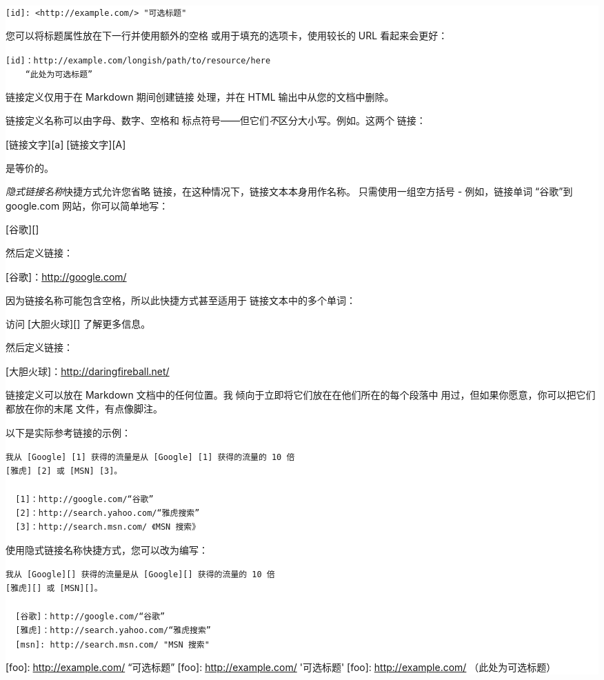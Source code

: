     [id]: <http://example.com/> "可选标题"

您可以将标题属性放在下一行并使用额外的空格
或用于填充的选项卡，使用较长的 URL 看起来会更好：

    [id]：http://example.com/longish/path/to/resource/here
        “此处为可选标题”

链接定义仅用于在 Markdown 期间创建链接
处理，并在 HTML 输出中从您的文档中删除。

链接定义名称可以由字母、数字、空格和
标点符号——但它们*不*区分大小写。例如。这两个
链接：

[链接文字][a]
[链接文字][A]

是等价的。

*隐式链接名称*快捷方式允许您省略
链接，在这种情况下，链接文本本身用作名称。
只需使用一组空方括号 - 例如，链接单词
“谷歌”到 google.com 网站，你可以简单地写：

[谷歌][]

然后定义链接：

[谷歌]：http://google.com/

因为链接名称可能包含空格，所以此快捷方式甚至适用于
链接文本中的多个单词：

访问 [大胆火球][] 了解更多信息。

然后定义链接：

[大胆火球]：http://daringfireball.net/

链接定义可以放在 Markdown 文档中的任何位置。我
倾向于立即将它们放在在他们所在的每个段落中
用过，但如果你愿意，你可以把它们都放在你的末尾
文件，有点像脚注。

以下是实际参考链接的示例：

    我从 [Google] [1] 获得的流量是从 [Google] [1] 获得的流量的 10 倍
    [雅虎] [2] 或 [MSN] [3]。

      [1]：http://google.com/“谷歌”
      [2]：http://search.yahoo.com/“雅虎搜索”
      [3]：http://search.msn.com/ 《MSN 搜索》

使用隐式链接名称快捷方式，您可以改为编写：

    我从 [Google][] 获得的流量是从 [Google][] 获得的流量的 10 倍
    [雅虎][] 或 [MSN][]。

      [谷歌]：http://google.com/“谷歌”
      [雅虎]：http://search.yahoo.com/“雅虎搜索”
      [msn]: http://search.msn.com/ "MSN 搜索"


[foo]: http://example.com/ “可选标题”
[foo]: http://example.com/ '可选标题'
[foo]: http://example.com/ （此处为可选标题）